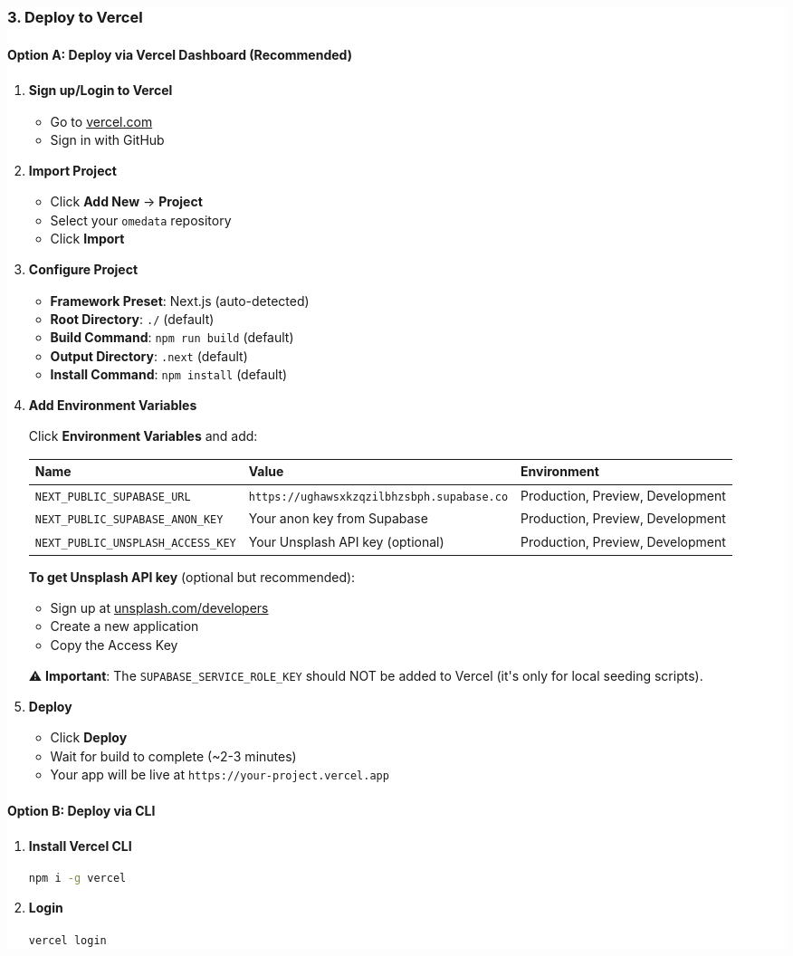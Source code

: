 ### 3. Deploy to Vercel

#### Option A: Deploy via Vercel Dashboard (Recommended)

1. **Sign up/Login to Vercel**
   - Go to [vercel.com](https://vercel.com)
   - Sign in with GitHub

2. **Import Project**
   - Click **Add New** → **Project**
   - Select your `omedata` repository
   - Click **Import**

3. **Configure Project**
   - **Framework Preset**: Next.js (auto-detected)
   - **Root Directory**: `./` (default)
   - **Build Command**: `npm run build` (default)
   - **Output Directory**: `.next` (default)
   - **Install Command**: `npm install` (default)

4. **Add Environment Variables**
   
   Click **Environment Variables** and add:
   
   | Name | Value | Environment |
   |------|-------|-------------|
   | `NEXT_PUBLIC_SUPABASE_URL` | `https://ughawsxkzqzilbhzsbph.supabase.co` | Production, Preview, Development |
   | `NEXT_PUBLIC_SUPABASE_ANON_KEY` | Your anon key from Supabase | Production, Preview, Development |
   | `NEXT_PUBLIC_UNSPLASH_ACCESS_KEY` | Your Unsplash API key (optional) | Production, Preview, Development |
   
   **To get Unsplash API key** (optional but recommended):
   - Sign up at [unsplash.com/developers](https://unsplash.com/developers)
   - Create a new application
   - Copy the Access Key
   
   ⚠️ **Important**: The `SUPABASE_SERVICE_ROLE_KEY` should NOT be added to Vercel (it's only for local seeding scripts).

5. **Deploy**
   - Click **Deploy**
   - Wait for build to complete (~2-3 minutes)
   - Your app will be live at `https://your-project.vercel.app`

#### Option B: Deploy via CLI

1. **Install Vercel CLI**
   ```bash
   npm i -g vercel
   ```

2. **Login**
   ```bash
   vercel login
   ```
